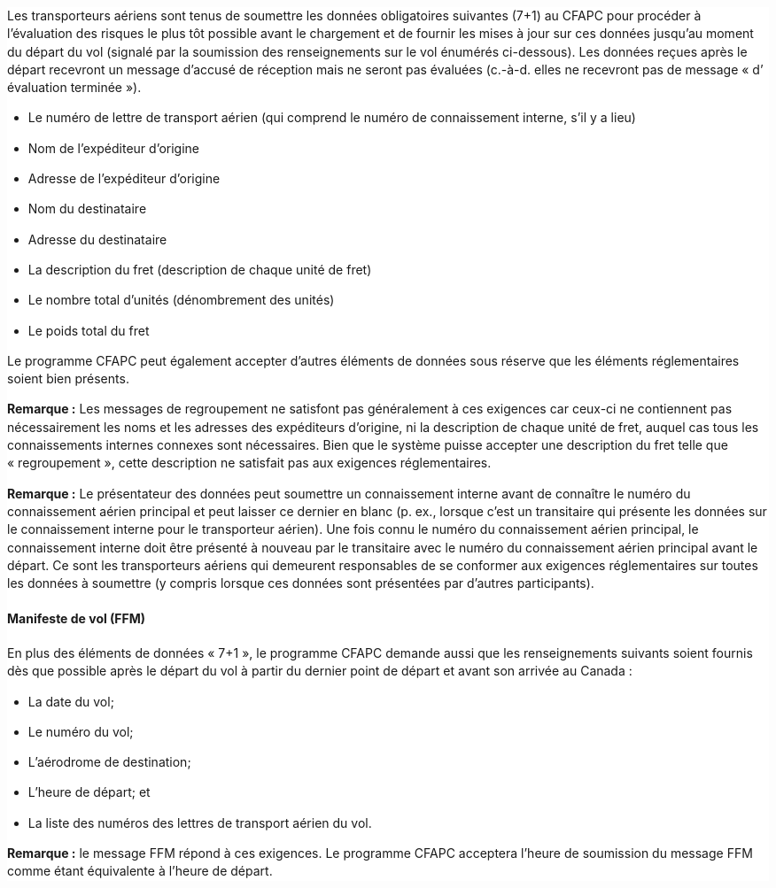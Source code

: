 Les transporteurs aériens sont tenus de soumettre les données obligatoires suivantes (7+1) au CFAPC pour procéder à l’évaluation des risques le plus tôt possible avant le chargement et de fournir les mises à jour sur ces données jusqu’au moment du départ du vol (signalé par la soumission des renseignements sur le vol énumérés ci-dessous). Les données reçues après le départ recevront un message d’accusé de réception mais ne seront pas évaluées (c.-à-d. elles ne recevront pas de message « d’ évaluation terminée »).

- Le numéro de lettre de transport aérien (qui comprend le numéro de connaissement interne, s’il y a lieu)

- Nom de l’expéditeur d’origine

- Adresse de l’expéditeur d’origine

- Nom du destinataire

- Adresse du destinataire

- La description du fret (description de chaque unité de fret)

- Le nombre total d’unités (dénombrement des unités)

- Le poids total du fret

Le programme CFAPC peut également accepter d’autres éléments de données sous réserve que les éléments réglementaires soient bien présents.

**Remarque :** Les messages de regroupement ne satisfont pas généralement à ces exigences car ceux-ci ne contiennent pas nécessairement les noms et les adresses des expéditeurs d’origine, ni la description de chaque unité de fret, auquel cas tous les connaissements internes connexes sont nécessaires. Bien que le système puisse accepter une description du fret telle que « regroupement », cette description ne satisfait pas aux exigences réglementaires.

**Remarque :** Le présentateur des données peut soumettre un connaissement interne avant de connaître le numéro du connaissement aérien principal et peut laisser ce dernier en blanc (p. ex., lorsque c’est un transitaire qui présente les données sur le connaissement interne pour le transporteur aérien). Une fois connu le numéro du connaissement aérien principal, le connaissement interne doit être présenté à nouveau par le transitaire avec le numéro du connaissement aérien principal avant le départ. Ce sont les transporteurs aériens qui demeurent responsables de se conformer aux exigences réglementaires sur toutes les données à soumettre (y compris lorsque ces données sont présentées par d’autres participants).

#### Manifeste de vol (FFM)

En plus des éléments de données « 7+1 », le programme CFAPC demande aussi que les renseignements suivants soient fournis dès que possible après le départ du vol à partir du dernier point de départ et avant son arrivée au Canada :

- La date du vol;

- Le numéro du vol;

- L’aérodrome de destination;

- L’heure de départ; et

- La liste des numéros des lettres de transport aérien du vol.

**Remarque :** le message FFM répond à ces exigences. Le programme CFAPC acceptera l’heure de soumission du message FFM comme étant équivalente à l’heure de départ.
